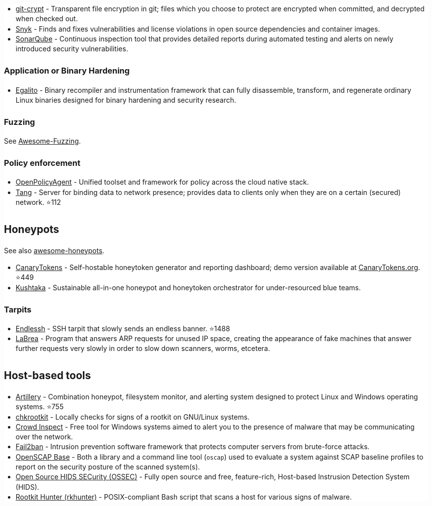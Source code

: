 - [git-crypt](https://www.agwa.name/projects/git-crypt/) - Transparent file encryption in git; files which you choose to protect are encrypted when committed, and decrypted when checked out.
- [Snyk](https://snyk.io/) - Finds and fixes vulnerabilities and license violations in open source dependencies and container images.
- [SonarQube](https://sonarqube.org) - Continuous inspection tool that provides detailed reports during automated testing and alerts on newly introduced security vulnerabilities.

### Application or Binary Hardening

- [Egalito](https://egalito.org/) - Binary recompiler and instrumentation framework that can fully disassemble, transform, and regenerate ordinary Linux binaries designed for binary hardening and security research.

### Fuzzing

See [Awesome-Fuzzing](https://github.com/secfigo/Awesome-Fuzzing).

### Policy enforcement

- [OpenPolicyAgent](https://www.openpolicyagent.org/) - Unified toolset and framework for policy across the cloud native stack.
- [Tang](https://github.com/latchset/tang) - Server for binding data to network presence; provides data to clients only when they are on a certain (secured) network. :star:112

## Honeypots

See also [awesome-honeypots](https://github.com/paralax/awesome-honeypots).

- [CanaryTokens](https://github.com/thinkst/canarytokens) - Self-hostable honeytoken generator and reporting dashboard; demo version available at [CanaryTokens.org](https://canarytokens.org/). :star:449
- [Kushtaka](https://kushtaka.org) - Sustainable all-in-one honeypot and honeytoken orchestrator for under-resourced blue teams.

### Tarpits

- [Endlessh](https://github.com/skeeto/endlessh) - SSH tarpit that slowly sends an endless banner. :star:1488
- [LaBrea](http://labrea.sourceforge.net/labrea-info.html) - Program that answers ARP requests for unused IP space, creating the appearance of fake machines that answer further requests very slowly in order to slow down scanners, worms, etcetera.

## Host-based tools

- [Artillery](https://github.com/BinaryDefense/artillery) - Combination honeypot, filesystem monitor, and alerting system designed to protect Linux and Windows operating systems. :star:755
- [chkrootkit](http://chkrootkit.org/) - Locally checks for signs of a rootkit on GNU/Linux systems.
- [Crowd Inspect](https://www.crowdstrike.com/resources/community-tools/crowdinspect-tool/) - Free tool for Windows systems aimed to alert you to the presence of malware that may be communicating over the network.
- [Fail2ban](https://www.fail2ban.org/) - Intrusion prevention software framework that protects computer servers from brute-force attacks.
- [OpenSCAP Base](https://www.open-scap.org/tools/openscap-base/) - Both a library and a command line tool (`oscap`) used to evaluate a system against SCAP baseline profiles to report on the security posture of the scanned system(s). 
- [Open Source HIDS SECurity (OSSEC)](https://www.ossec.net/) - Fully open source and free, feature-rich, Host-based Instrusion Detection System (HIDS).
- [Rootkit Hunter (rkhunter)](http://rkhunter.sourceforge.net/) - POSIX-compliant Bash script that scans a host for various signs of malware.
